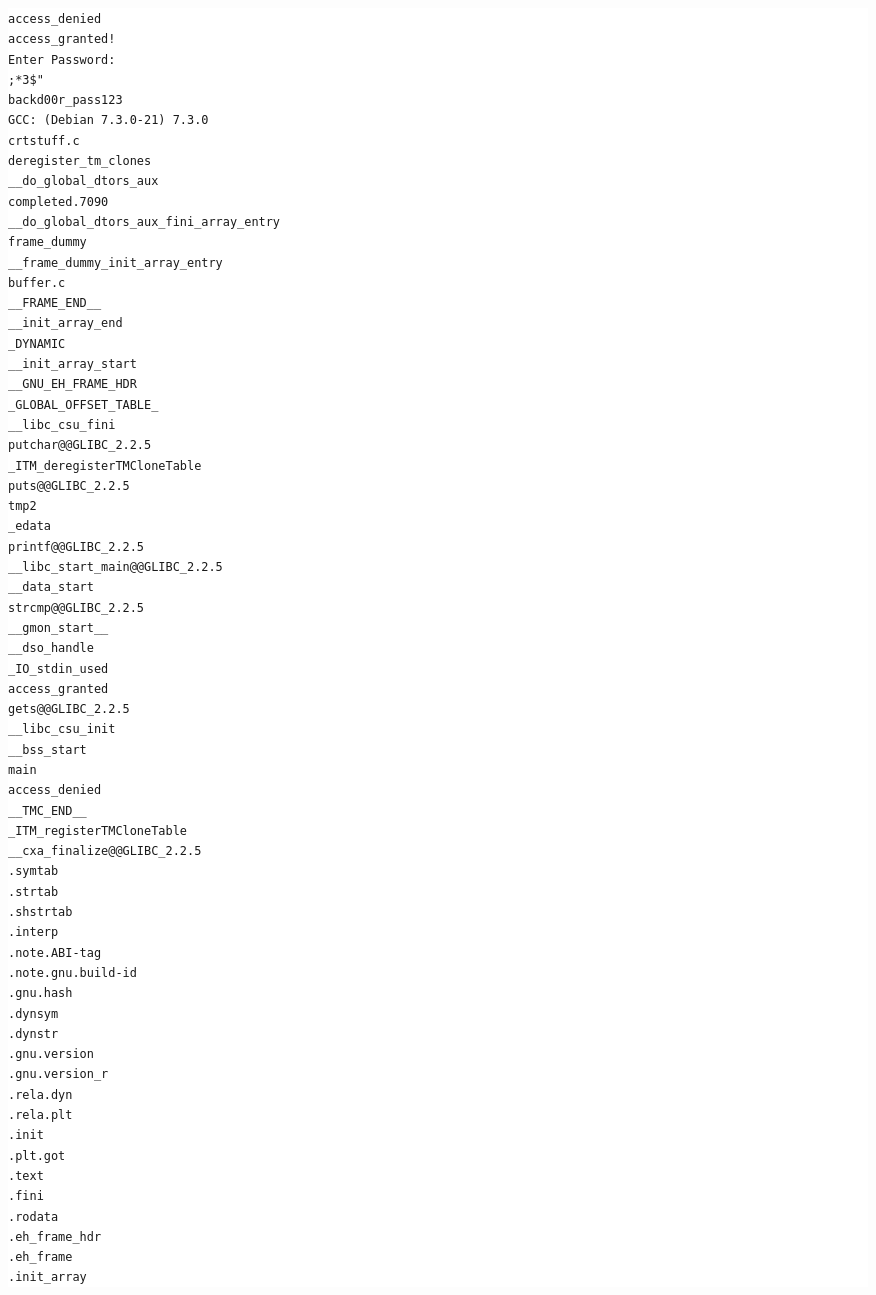 ```
access_denied 
access_granted! 
Enter Password: 
;*3$"
backd00r_pass123
GCC: (Debian 7.3.0-21) 7.3.0
crtstuff.c
deregister_tm_clones
__do_global_dtors_aux
completed.7090
__do_global_dtors_aux_fini_array_entry
frame_dummy
__frame_dummy_init_array_entry
buffer.c
__FRAME_END__
__init_array_end
_DYNAMIC
__init_array_start
__GNU_EH_FRAME_HDR
_GLOBAL_OFFSET_TABLE_
__libc_csu_fini
putchar@@GLIBC_2.2.5
_ITM_deregisterTMCloneTable
puts@@GLIBC_2.2.5
tmp2
_edata
printf@@GLIBC_2.2.5
__libc_start_main@@GLIBC_2.2.5
__data_start
strcmp@@GLIBC_2.2.5
__gmon_start__
__dso_handle
_IO_stdin_used
access_granted
gets@@GLIBC_2.2.5
__libc_csu_init
__bss_start
main
access_denied
__TMC_END__
_ITM_registerTMCloneTable
__cxa_finalize@@GLIBC_2.2.5
.symtab
.strtab
.shstrtab
.interp
.note.ABI-tag
.note.gnu.build-id
.gnu.hash
.dynsym
.dynstr
.gnu.version
.gnu.version_r
.rela.dyn
.rela.plt
.init
.plt.got
.text
.fini
.rodata
.eh_frame_hdr
.eh_frame
.init_array
```